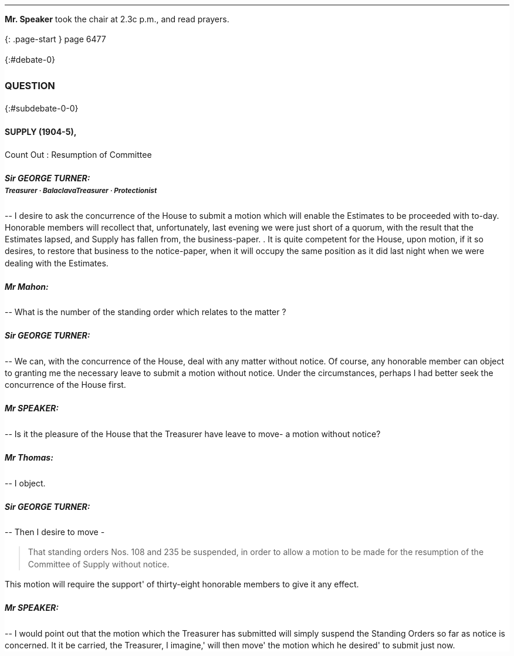 
----


 **Mr. Speaker** took the chair at 2.3c p.m., and read prayers. 

{: .page-start }
page 6477

{:#debate-0}
### QUESTION

{:#subdebate-0-0}
#### SUPPLY (1904-5),

Count Out : Resumption of Committee

##### Sir GEORGE TURNER:<br><small class="text-muted">Treasurer &middot; BalaclavaTreasurer &middot; Protectionist</small>

-- I desire to ask the concurrence of the House to submit a motion which will enable the Estimates to be proceeded with to-day. Honorable members will recollect that, unfortunately, last evening we were just short of a quorum, with the result that the Estimates lapsed, and Supply has fallen from, the business-paper. . It is quite competent for the House, upon motion, if it so desires, to restore that business to the notice-paper, when it will occupy the same position as it did last night when we were dealing with the Estimates. 

##### Mr Mahon:

--  What is the number of the standing order which relates to the matter ? 

##### Sir GEORGE TURNER:

-- We can, with the concurrence of the House, deal with any matter without notice. Of course, any honorable member can object to granting me the necessary leave to submit a motion without notice. Under the circumstances, perhaps I had better seek the concurrence of the House first. 

##### Mr SPEAKER:

-- Is it the pleasure of the House that the Treasurer have leave to move- a motion without notice? 

##### Mr Thomas:

--  I object. 

##### Sir GEORGE TURNER:

-- Then I desire to move - 

  >That standing  orders  Nos. 108 and 235 be suspended, in order to allow a motion to be made for the resumption of the Committee of Supply without notice. 

This motion will require the support' of thirty-eight honorable members to give it any effect. 

##### Mr SPEAKER:

-- I would point out that the motion which the Treasurer has submitted will simply suspend the Standing Orders so far as notice is concerned. It it be carried, the Treasurer, I imagine,' will then move' the motion which he desired' to submit just now. 

